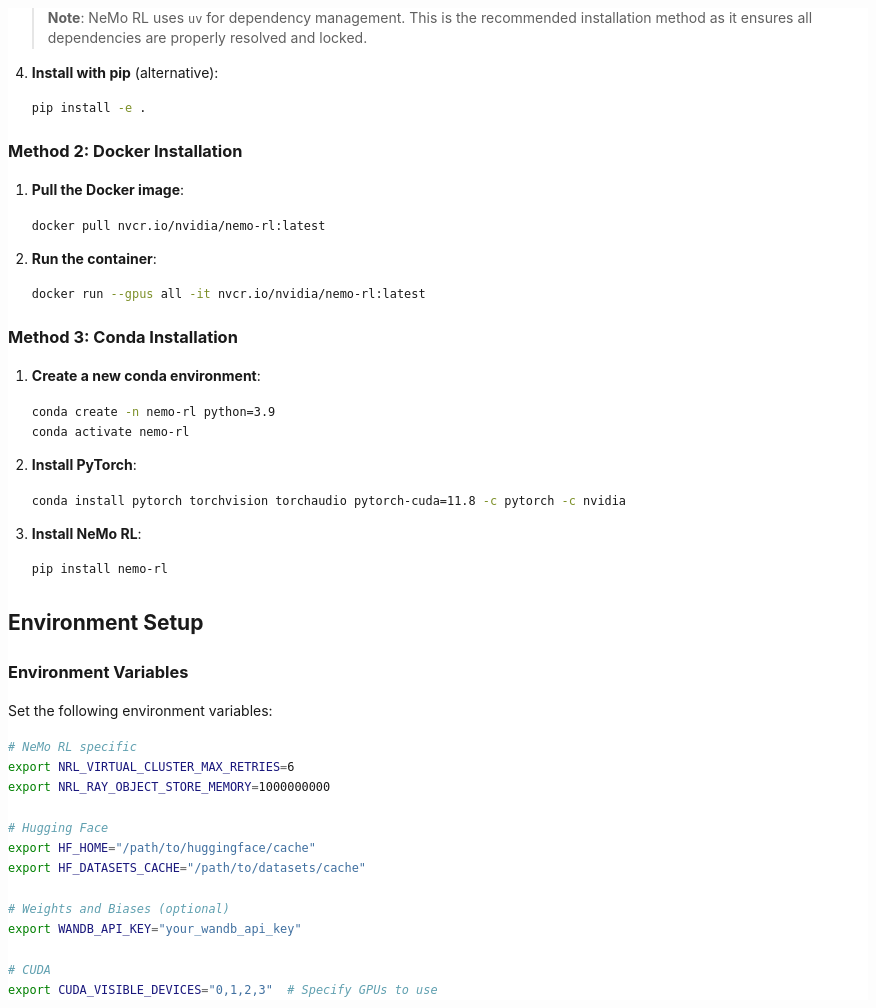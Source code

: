    > **Note**: NeMo RL uses `uv` for dependency management. This is the recommended installation method as it ensures all dependencies are properly resolved and locked.

4. **Install with pip** (alternative):
   ```bash
   pip install -e .
   ```

### Method 2: Docker Installation

1. **Pull the Docker image**:
   ```bash
   docker pull nvcr.io/nvidia/nemo-rl:latest
   ```

2. **Run the container**:
   ```bash
   docker run --gpus all -it nvcr.io/nvidia/nemo-rl:latest
   ```

### Method 3: Conda Installation

1. **Create a new conda environment**:
   ```bash
   conda create -n nemo-rl python=3.9
   conda activate nemo-rl
   ```

2. **Install PyTorch**:
   ```bash
   conda install pytorch torchvision torchaudio pytorch-cuda=11.8 -c pytorch -c nvidia
   ```

3. **Install NeMo RL**:
   ```bash
   pip install nemo-rl
   ```

## Environment Setup

### Environment Variables

Set the following environment variables:

```bash
# NeMo RL specific
export NRL_VIRTUAL_CLUSTER_MAX_RETRIES=6
export NRL_RAY_OBJECT_STORE_MEMORY=1000000000

# Hugging Face
export HF_HOME="/path/to/huggingface/cache"
export HF_DATASETS_CACHE="/path/to/datasets/cache"

# Weights and Biases (optional)
export WANDB_API_KEY="your_wandb_api_key"

# CUDA
export CUDA_VISIBLE_DEVICES="0,1,2,3"  # Specify GPUs to use
```
